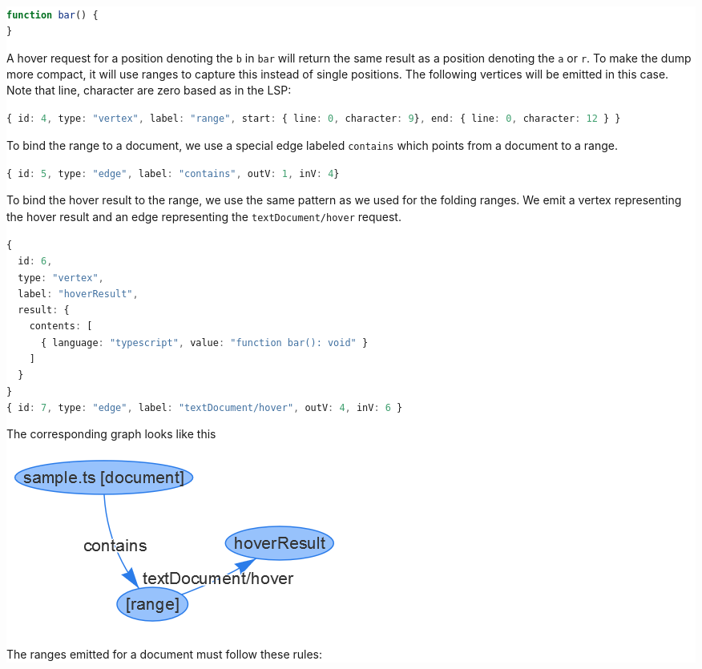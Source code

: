 ```typescript
function bar() {
}
```

A hover request for a position denoting the `b` in `bar` will return the same result as a position denoting the `a` or `r`. To make the dump more compact, it will use ranges to capture this instead of single positions. The following vertices will be emitted in this case. Note that line, character are zero based as in the LSP:

```typescript
{ id: 4, type: "vertex", label: "range", start: { line: 0, character: 9}, end: { line: 0, character: 12 } }
```

To bind the range to a document, we use a special edge labeled `contains` which points from a document to a range.

```typescript
{ id: 5, type: "edge", label: "contains", outV: 1, inV: 4}
```

To bind the hover result to the range, we use the same pattern as we used for the folding ranges. We emit a vertex representing the hover result and an edge representing the `textDocument/hover` request.

```typescript
{
  id: 6,
  type: "vertex",
  label: "hoverResult",
  result: {
    contents: [
      { language: "typescript", value: "function bar(): void" }
    ]
  }
}
{ id: 7, type: "edge", label: "textDocument/hover", outV: 4, inV: 6 }
```

The corresponding graph looks like this

<img src="./hoverResult.png" alt="Hover Result" style="max-width: 66%; max-height: 66%"/>

The ranges emitted for a document must follow these rules:

